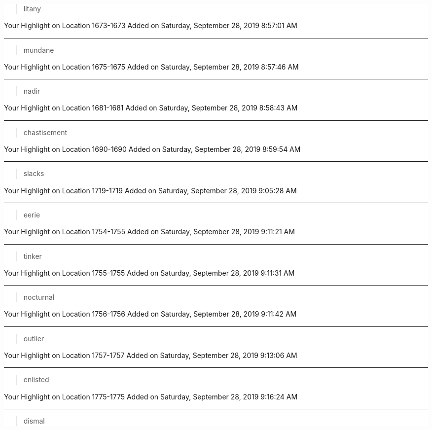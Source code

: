 
> litany

Your Highlight on Location 1673-1673 Added on Saturday, September 28, 2019 8:57:01 AM

---

> mundane

Your Highlight on Location 1675-1675 Added on Saturday, September 28, 2019 8:57:46 AM

---

> nadir

Your Highlight on Location 1681-1681 Added on Saturday, September 28, 2019 8:58:43 AM

---

> chastisement

Your Highlight on Location 1690-1690 Added on Saturday, September 28, 2019 8:59:54 AM

---

> slacks

Your Highlight on Location 1719-1719 Added on Saturday, September 28, 2019 9:05:28 AM

---

> eerie

Your Highlight on Location 1754-1755 Added on Saturday, September 28, 2019 9:11:21 AM

---

> tinker

Your Highlight on Location 1755-1755 Added on Saturday, September 28, 2019 9:11:31 AM

---

> nocturnal

Your Highlight on Location 1756-1756 Added on Saturday, September 28, 2019 9:11:42 AM

---

> outlier

Your Highlight on Location 1757-1757 Added on Saturday, September 28, 2019 9:13:06 AM

---

> enlisted

Your Highlight on Location 1775-1775 Added on Saturday, September 28, 2019 9:16:24 AM

---

> dismal
